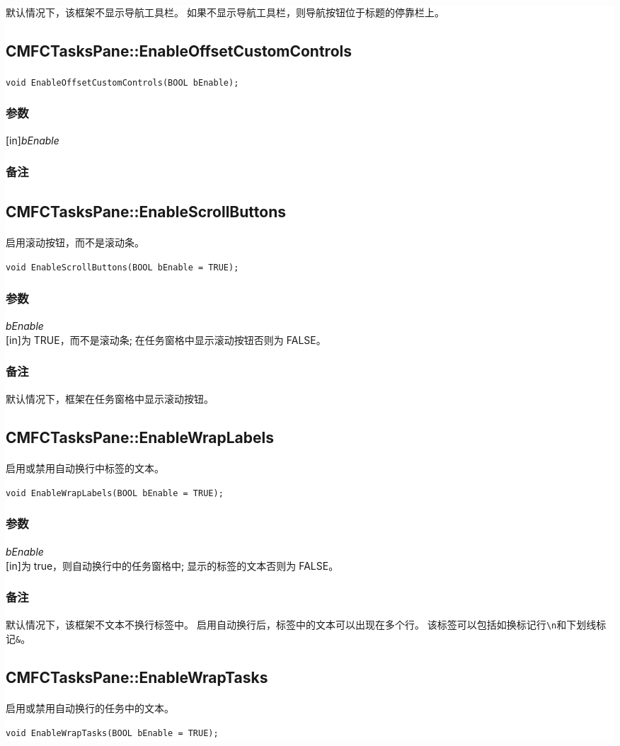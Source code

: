  默认情况下，该框架不显示导航工具栏。 如果不显示导航工具栏，则导航按钮位于标题的停靠栏上。  
  
##  <a name="enableoffsetcustomcontrols"></a>  CMFCTasksPane::EnableOffsetCustomControls  

  
```  
void EnableOffsetCustomControls(BOOL bEnable);
```  
  
### <a name="parameters"></a>参数  
 [in]*bEnable*  
  
### <a name="remarks"></a>备注  
  
##  <a name="enablescrollbuttons"></a>  CMFCTasksPane::EnableScrollButtons  
 启用滚动按钮，而不是滚动条。  
  
```  
void EnableScrollButtons(BOOL bEnable = TRUE);
```  
  
### <a name="parameters"></a>参数  
*bEnable*<br/>
[in]为 TRUE，而不是滚动条; 在任务窗格中显示滚动按钮否则为 FALSE。  
  
### <a name="remarks"></a>备注  
 默认情况下，框架在任务窗格中显示滚动按钮。  
  
##  <a name="enablewraplabels"></a>  CMFCTasksPane::EnableWrapLabels  
 启用或禁用自动换行中标签的文本。  
  
```  
void EnableWrapLabels(BOOL bEnable = TRUE);
```  
  
### <a name="parameters"></a>参数  
*bEnable*<br/>
[in]为 true，则自动换行中的任务窗格中; 显示的标签的文本否则为 FALSE。  
  
### <a name="remarks"></a>备注  
 默认情况下，该框架不文本不换行标签中。 启用自动换行后，标签中的文本可以出现在多个行。 该标签可以包括如换标记行`\n`和下划线标记`&`。  
  
##  <a name="enablewraptasks"></a>  CMFCTasksPane::EnableWrapTasks  
 启用或禁用自动换行的任务中的文本。  
  
```  
void EnableWrapTasks(BOOL bEnable = TRUE);
```  
  